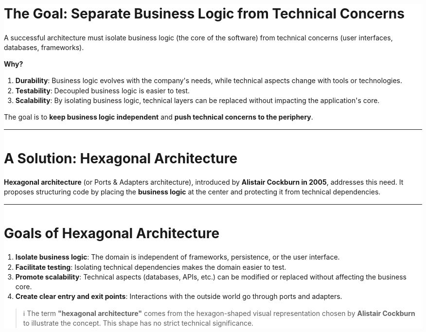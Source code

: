 
# The Goal: Separate Business Logic from Technical Concerns

A successful architecture must isolate business logic (the core of the software) from technical concerns (user interfaces, databases, frameworks).

**Why?**

1. **Durability**: Business logic evolves with the company's needs, while technical aspects change with tools or technologies.
2. **Testability**: Decoupled business logic is easier to test.
3. **Scalability**: By isolating business logic, technical layers can be replaced without impacting the application's core.

The goal is to **keep business logic independent** and **push technical concerns to the periphery**.

---

# A Solution: Hexagonal Architecture

**Hexagonal architecture** (or Ports & Adapters architecture), introduced by **Alistair Cockburn in 2005**, addresses this need. It proposes structuring code by placing the **business logic** at the center and protecting it from technical dependencies.

---

# Goals of Hexagonal Architecture

1. **Isolate business logic**: The domain is independent of frameworks, persistence, or the user interface.
2. **Facilitate testing**: Isolating technical dependencies makes the domain easier to test.
3. **Promote scalability**: Technical aspects (databases, APIs, etc.) can be modified or replaced without affecting the business core.
4. **Create clear entry and exit points**: Interactions with the outside world go through ports and adapters.

> ℹ️ The term **"hexagonal architecture"** comes from the hexagon-shaped visual representation chosen by **Alistair Cockburn** to illustrate the concept. This shape has no strict technical significance.
